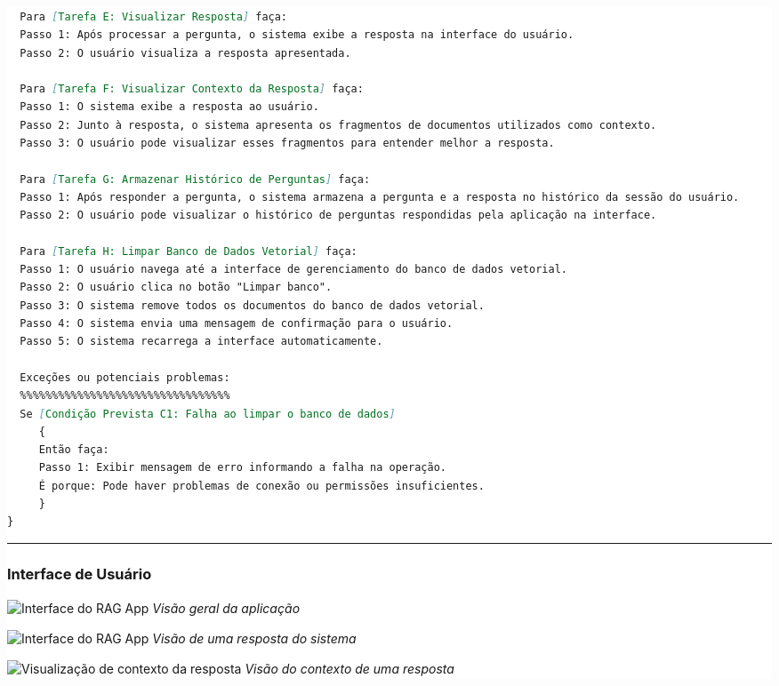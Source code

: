```markdown
  Para [Tarefa E: Visualizar Resposta] faça:
  Passo 1: Após processar a pergunta, o sistema exibe a resposta na interface do usuário.
  Passo 2: O usuário visualiza a resposta apresentada.

  Para [Tarefa F: Visualizar Contexto da Resposta] faça:
  Passo 1: O sistema exibe a resposta ao usuário.
  Passo 2: Junto à resposta, o sistema apresenta os fragmentos de documentos utilizados como contexto.
  Passo 3: O usuário pode visualizar esses fragmentos para entender melhor a resposta.

  Para [Tarefa G: Armazenar Histórico de Perguntas] faça:
  Passo 1: Após responder a pergunta, o sistema armazena a pergunta e a resposta no histórico da sessão do usuário.
  Passo 2: O usuário pode visualizar o histórico de perguntas respondidas pela aplicação na interface.

  Para [Tarefa H: Limpar Banco de Dados Vetorial] faça:
  Passo 1: O usuário navega até a interface de gerenciamento do banco de dados vetorial.
  Passo 2: O usuário clica no botão "Limpar banco".
  Passo 3: O sistema remove todos os documentos do banco de dados vetorial.
  Passo 4: O sistema envia uma mensagem de confirmação para o usuário.
  Passo 5: O sistema recarrega a interface automaticamente.

  Exceções ou potenciais problemas:
  %%%%%%%%%%%%%%%%%%%%%%%%%%%%%%%%%
  Se [Condição Prevista C1: Falha ao limpar o banco de dados]
     {
     Então faça: 
     Passo 1: Exibir mensagem de erro informando a falha na operação.
     É porque: Pode haver problemas de conexão ou permissões insuficientes. 
     } 
}
```

---

### Interface de Usuário

![Interface do RAG App](https://blogger.googleusercontent.com/img/b/R29vZ2xl/AVvXsEjJPl6vTw88jIYvX9ZHfLJZ8YEUimLT6vnHWWHdwUrWxY-BxbGmdzG2JC1cIF3umMW0noXzKH152qwHll29Q0O7VYOpSa9NAElx2tjDaSJVxEJkz2NYXFTNILvApApMDeJcYvjeiWR9oDTTmzTldEIEeF0C8Ye_UmX5_FJex29k8Ipk6vpQY6vIMi-irYfl/s1600/interface.png)
_Visão geral da aplicação_

![Interface do RAG App](https://blogger.googleusercontent.com/img/b/R29vZ2xl/AVvXsEhn7OdZIClBYfLTqmxIyupZtbM3URYZPPTBk8Wq9483IVD-75YAhiH7kd4xYxCyGl5MA4VKfxSZou3P9F_23cXAHJqtrM4PHy5jtGzLC8mFEG87i-w2migrmWdkwpAJ0H7mbN6c_WDqhW-8KsgNcRfH141Vwga1CRt97hCAHpZYokVBqpWmQ-aDTRycFClN/s1600/resposta.png)
_Visão de uma resposta do sistema_

![Visualização de contexto da resposta](https://blogger.googleusercontent.com/img/b/R29vZ2xl/AVvXsEj0g4gD-xr65NXRrhnyj45Imy6xADlGCWVoXREdsjGeknR1PYS92EAI46_lw_uab550HrMRpNo2MykEww8HO0BR1COVnpDFF1NREPZKePQj-qfgNB1gHnGEXimvur1YSfJM_s0yc9asabl91VaexqZsvzCHNttpgXnwfPrGNifhhDmjqZapnqxd7EE0L64v/s1600/contexto_da_resposta.png)
_Visão do contexto de uma resposta_
